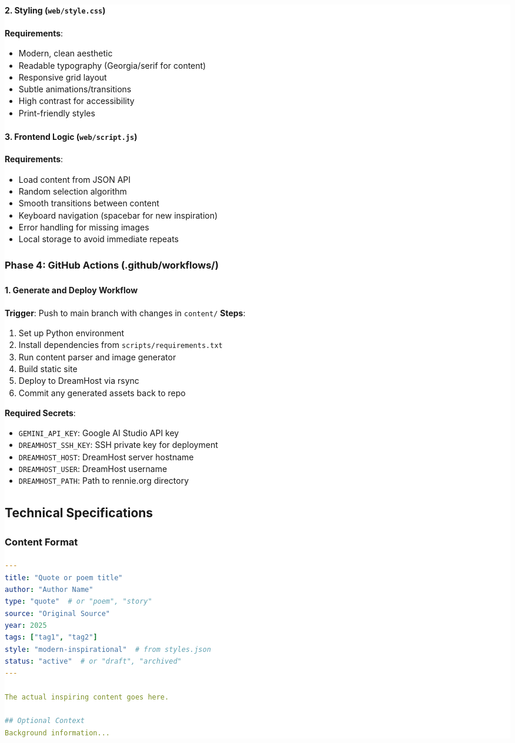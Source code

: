 #### 2. Styling (`web/style.css`)
**Requirements**:
- Modern, clean aesthetic
- Readable typography (Georgia/serif for content)
- Responsive grid layout
- Subtle animations/transitions
- High contrast for accessibility
- Print-friendly styles

#### 3. Frontend Logic (`web/script.js`)
**Requirements**:
- Load content from JSON API
- Random selection algorithm
- Smooth transitions between content
- Keyboard navigation (spacebar for new inspiration)
- Error handling for missing images
- Local storage to avoid immediate repeats

### Phase 4: GitHub Actions (.github/workflows/)

#### 1. Generate and Deploy Workflow
**Trigger**: Push to main branch with changes in `content/`
**Steps**:
1. Set up Python environment
2. Install dependencies from `scripts/requirements.txt`
3. Run content parser and image generator
4. Build static site
5. Deploy to DreamHost via rsync
6. Commit any generated assets back to repo

**Required Secrets**:
- `GEMINI_API_KEY`: Google AI Studio API key
- `DREAMHOST_SSH_KEY`: SSH private key for deployment
- `DREAMHOST_HOST`: DreamHost server hostname
- `DREAMHOST_USER`: DreamHost username  
- `DREAMHOST_PATH`: Path to rennie.org directory

## Technical Specifications

### Content Format
```yaml
---
title: "Quote or poem title"
author: "Author Name"
type: "quote"  # or "poem", "story"
source: "Original Source"
year: 2025
tags: ["tag1", "tag2"]
style: "modern-inspirational"  # from styles.json
status: "active"  # or "draft", "archived"
---

The actual inspiring content goes here.

## Optional Context
Background information...
```
